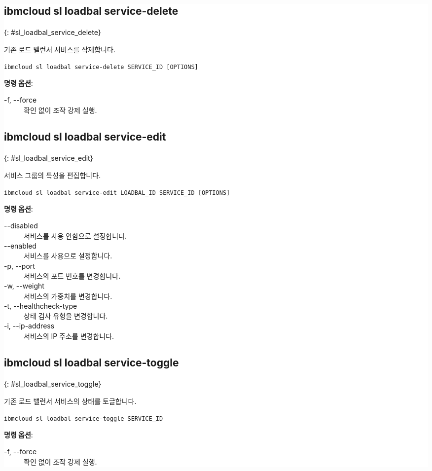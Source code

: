 ## ibmcloud sl loadbal service-delete
{: #sl_loadbal_service_delete}

기존 로드 밸런서 서비스를 삭제합니다.
```
ibmcloud sl loadbal service-delete SERVICE_ID [OPTIONS]
```

<strong>명령 옵션</strong>:
<dl>
<dt>-f, --force</dt>
<dd>확인 없이 조작 강제 실행.</dd>
</dl>

## ibmcloud sl loadbal service-edit
{: #sl_loadbal_service_edit}

서비스 그룹의 특성을 편집합니다.
```
ibmcloud sl loadbal service-edit LOADBAL_ID SERVICE_ID [OPTIONS]
```

<strong>명령 옵션</strong>:
<dl>
<dt>--disabled</dt>
<dd>서비스를 사용 안함으로 설정합니다.</dd>
<dt>--enabled</dt>
<dd>서비스를 사용으로 설정합니다.</dd>
<dt>-p, --port</dt>
<dd>서비스의 포트 번호를 변경합니다.</dd>
<dt>-w, --weight</dt>
<dd>서비스의 가중치를 변경합니다.</dd>
<dt>-t, --healthcheck-type</dt>
<dd>상태 검사 유형을 변경합니다.</dd>
<dt>-i, --ip-address</dt>
<dd>서비스의 IP 주소를 변경합니다.</dd>
</dl>

## ibmcloud sl loadbal service-toggle
{: #sl_loadbal_service_toggle}

기존 로드 밸런서 서비스의 상태를 토글합니다.
```
ibmcloud sl loadbal service-toggle SERVICE_ID
```

<strong>명령 옵션</strong>:
<dl>
<dt>-f, --force</dt>
<dd>확인 없이 조작 강제 실행.</dd>
</dl>
